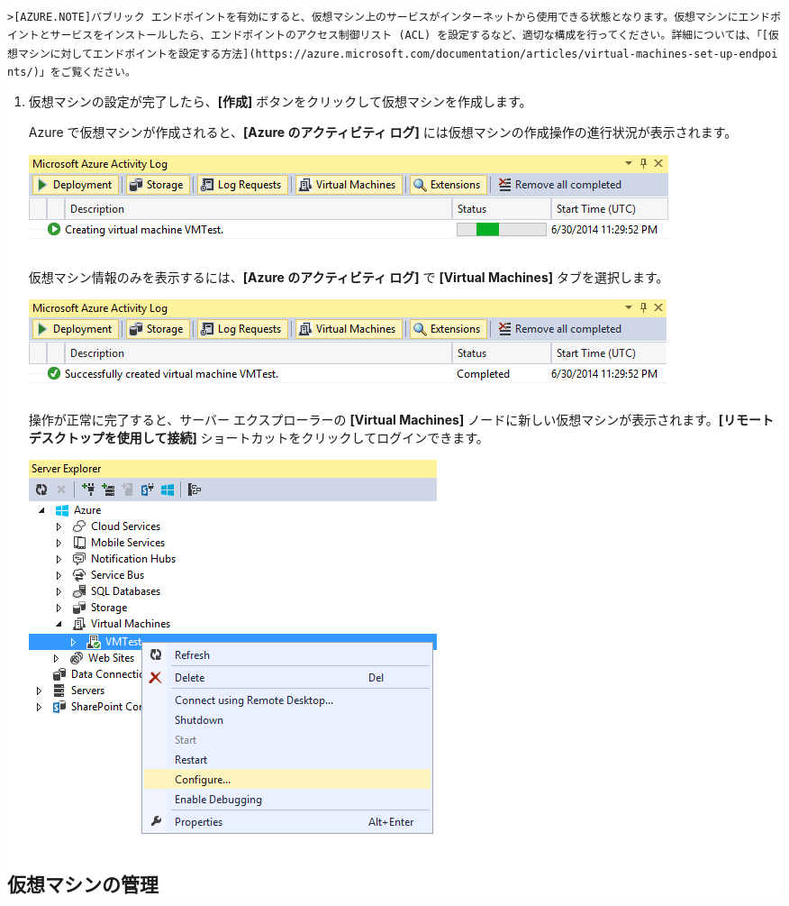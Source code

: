     >[AZURE.NOTE]パブリック エンドポイントを有効にすると、仮想マシン上のサービスがインターネットから使用できる状態となります。仮想マシンにエンドポイントとサービスをインストールしたら、エンドポイントのアクセス制御リスト (ACL) を設定するなど、適切な構成を行ってください。詳細については、「[仮想マシンに対してエンドポイントを設定する方法](https://azure.microsoft.com/documentation/articles/virtual-machines-set-up-endpoints/)」をご覧ください。

1. 仮想マシンの設定が完了したら、**[作成]** ボタンをクリックして仮想マシンを作成します。

    Azure で仮想マシンが作成されると、**[Azure のアクティビティ ログ]** には仮想マシンの作成操作の進行状況が表示されます。

    ![仮想マシンのアクティビティ ログ - 進行中。](./media/vs-azure-tools-virtual-machines-create-manage/IC744138.png)

    仮想マシン情報のみを表示するには、**[Azure のアクティビティ ログ]** で **[Virtual Machines]** タブを選択します。

    ![仮想マシンのアクティビティ ログ - 完了。](./media/vs-azure-tools-virtual-machines-create-manage/IC744139.png)

    操作が正常に完了すると、サーバー エクスプローラーの **[Virtual Machines]** ノードに新しい仮想マシンが表示されます。**[リモート デスクトップを使用して接続]** ショートカットをクリックしてログインできます。

    ![サーバー エクスプ ローラーに表示された仮想マシン。](./media/vs-azure-tools-virtual-machines-create-manage/IC744140.png)

## 仮想マシンの管理

